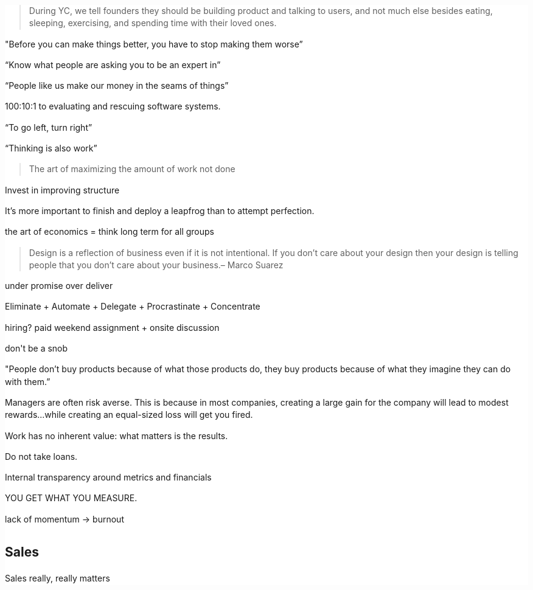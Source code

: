 
> During YC, we tell founders they should be building product and talking to users, and not much else besides eating, sleeping, exercising, and spending time with their loved ones.



"Before you can make things better, you have to stop making them worse”

“Know what people are asking you to be an expert in”

“People like us make our money in the seams of things”

100:10:1 to evaluating and rescuing software systems.

“To go left, turn right”

“Thinking is also work”



> The art of maximizing the amount of work not done 

Invest in improving structure



It’s more important to finish and deploy a leapfrog than to attempt perfection.

the art of economics = think long term for all groups


> Design is a reflection of  business even if it is not intentional. If you don’t care about your design then your design is telling people that you don’t care about your business.– Marco Suarez


under promise over deliver

Eliminate + Automate + Delegate + Procrastinate + Concentrate


hiring? paid weekend assignment + onsite discussion


don't be a snob 


"People don’t buy products because of what those products do, they buy products because of what they imagine they can do   with them.”


Managers are often risk averse. This is because in most companies, creating a large gain for the company will lead to modest rewards...while creating an equal-sized loss will get you fired.


Work has no inherent value: what matters is the results.

Do not take loans.

Internal transparency around metrics and financials 

YOU GET WHAT YOU MEASURE. 

lack of momentum -> burnout

## Sales 
Sales really, really matters

